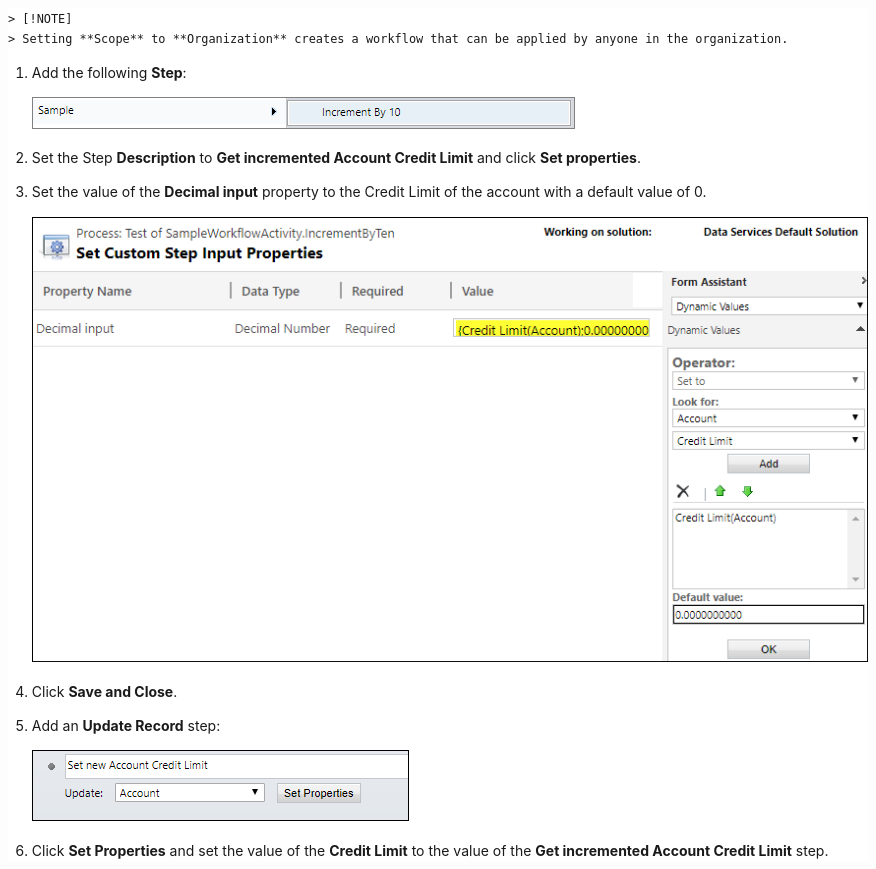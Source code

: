     > [!NOTE]
    > Setting **Scope** to **Organization** creates a workflow that can be applied by anyone in the organization.

1. Add the following **Step**:

    ![Add the SampleWorkflowActivity.IncrementByTen step.](media/tutorial-create-workflow-activity-use-sample-step.png)

1. Set the Step **Description** to **Get incremented Account Credit Limit** and click **Set properties**.
1. Set the value of the **Decimal input** property to the Credit Limit of the account with a default value of 0.

    ![Set the decimal input property.](media/tutorial-create-workflow-activity-configure-first-step.png)

1. Click **Save and Close**.
1. Add an **Update Record** step:

    ![Add an update record step.](media/tutorial-create-workflow-activity-add-update-record-step.png)

1. Click **Set Properties** and set the value of the **Credit Limit** to the value of the **Get incremented Account Credit Limit** step.
